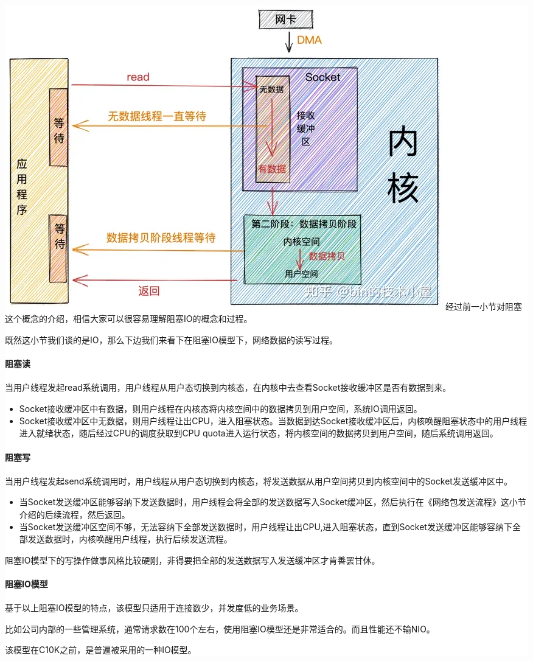 ![alt text](../assets/img/阻塞IO.png)
经过前一小节对阻塞这个概念的介绍，相信大家可以很容易理解阻塞IO的概念和过程。

既然这小节我们谈的是IO，那么下边我们来看下在阻塞IO模型下，网络数据的读写过程。
#### 阻塞读
当用户线程发起read系统调用，用户线程从用户态切换到内核态，在内核中去查看Socket接收缓冲区是否有数据到来。

- Socket接收缓冲区中有数据，则用户线程在内核态将内核空间中的数据拷贝到用户空间，系统IO调用返回。
- Socket接收缓冲区中无数据，则用户线程让出CPU，进入阻塞状态。当数据到达Socket接收缓冲区后，内核唤醒阻塞状态中的用户线程进入就绪状态，随后经过CPU的调度获取到CPU quota进入运行状态，将内核空间的数据拷贝到用户空间，随后系统调用返回。
#### 阻塞写
当用户线程发起send系统调用时，用户线程从用户态切换到内核态，将发送数据从用户空间拷贝到内核空间中的Socket发送缓冲区中。

- 当Socket发送缓冲区能够容纳下发送数据时，用户线程会将全部的发送数据写入Socket缓冲区，然后执行在《网络包发送流程》这小节介绍的后续流程，然后返回。
- 当Socket发送缓冲区空间不够，无法容纳下全部发送数据时，用户线程让出CPU,进入阻塞状态，直到Socket发送缓冲区能够容纳下全部发送数据时，内核唤醒用户线程，执行后续发送流程。

阻塞IO模型下的写操作做事风格比较硬刚，非得要把全部的发送数据写入发送缓冲区才肯善罢甘休。

#### 阻塞IO模型
基于以上阻塞IO模型的特点，该模型只适用于连接数少，并发度低的业务场景。

比如公司内部的一些管理系统，通常请求数在100个左右，使用阻塞IO模型还是非常适合的。而且性能还不输NIO。

该模型在C10K之前，是普遍被采用的一种IO模型。